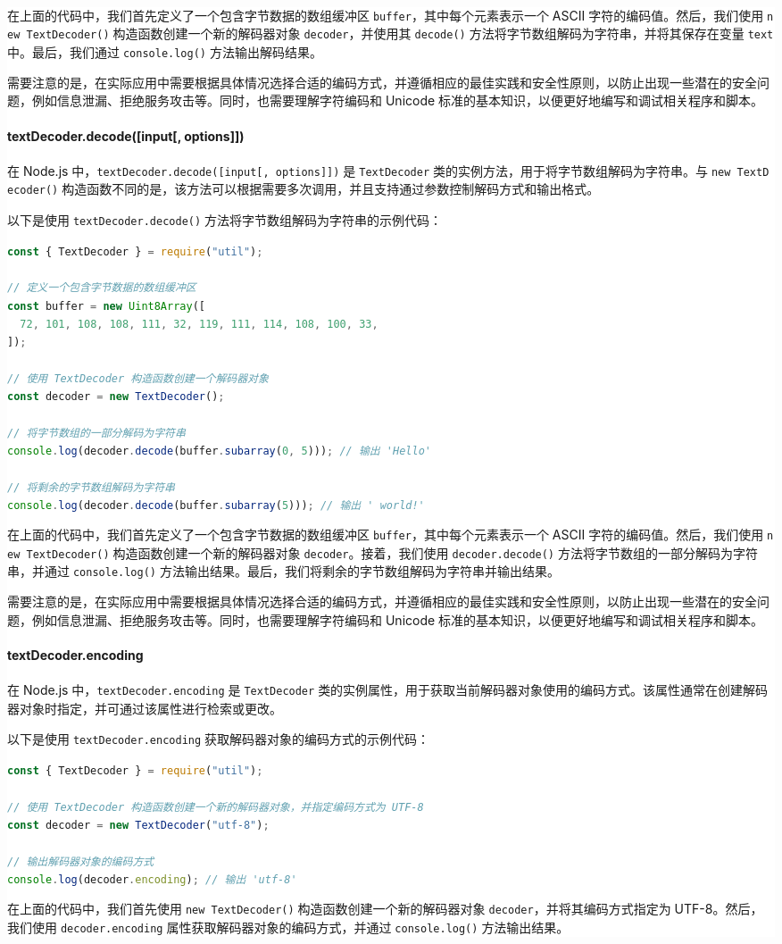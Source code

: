 在上面的代码中，我们首先定义了一个包含字节数据的数组缓冲区 `buffer`，其中每个元素表示一个 ASCII 字符的编码值。然后，我们使用 `new TextDecoder()` 构造函数创建一个新的解码器对象 `decoder`，并使用其 `decode()` 方法将字节数组解码为字符串，并将其保存在变量 `text` 中。最后，我们通过 `console.log()` 方法输出解码结果。

需要注意的是，在实际应用中需要根据具体情况选择合适的编码方式，并遵循相应的最佳实践和安全性原则，以防止出现一些潜在的安全问题，例如信息泄漏、拒绝服务攻击等。同时，也需要理解字符编码和 Unicode 标准的基本知识，以便更好地编写和调试相关程序和脚本。

#### textDecoder.decode([input[, options]])

在 Node.js 中，`textDecoder.decode([input[, options]])` 是 `TextDecoder` 类的实例方法，用于将字节数组解码为字符串。与 `new TextDecoder()` 构造函数不同的是，该方法可以根据需要多次调用，并且支持通过参数控制解码方式和输出格式。

以下是使用 `textDecoder.decode()` 方法将字节数组解码为字符串的示例代码：

```javascript
const { TextDecoder } = require("util");

// 定义一个包含字节数据的数组缓冲区
const buffer = new Uint8Array([
  72, 101, 108, 108, 111, 32, 119, 111, 114, 108, 100, 33,
]);

// 使用 TextDecoder 构造函数创建一个解码器对象
const decoder = new TextDecoder();

// 将字节数组的一部分解码为字符串
console.log(decoder.decode(buffer.subarray(0, 5))); // 输出 'Hello'

// 将剩余的字节数组解码为字符串
console.log(decoder.decode(buffer.subarray(5))); // 输出 ' world!'
```

在上面的代码中，我们首先定义了一个包含字节数据的数组缓冲区 `buffer`，其中每个元素表示一个 ASCII 字符的编码值。然后，我们使用 `new TextDecoder()` 构造函数创建一个新的解码器对象 `decoder`。接着，我们使用 `decoder.decode()` 方法将字节数组的一部分解码为字符串，并通过 `console.log()` 方法输出结果。最后，我们将剩余的字节数组解码为字符串并输出结果。

需要注意的是，在实际应用中需要根据具体情况选择合适的编码方式，并遵循相应的最佳实践和安全性原则，以防止出现一些潜在的安全问题，例如信息泄漏、拒绝服务攻击等。同时，也需要理解字符编码和 Unicode 标准的基本知识，以便更好地编写和调试相关程序和脚本。

#### textDecoder.encoding

在 Node.js 中，`textDecoder.encoding` 是 `TextDecoder` 类的实例属性，用于获取当前解码器对象使用的编码方式。该属性通常在创建解码器对象时指定，并可通过该属性进行检索或更改。

以下是使用 `textDecoder.encoding` 获取解码器对象的编码方式的示例代码：

```javascript
const { TextDecoder } = require("util");

// 使用 TextDecoder 构造函数创建一个新的解码器对象，并指定编码方式为 UTF-8
const decoder = new TextDecoder("utf-8");

// 输出解码器对象的编码方式
console.log(decoder.encoding); // 输出 'utf-8'
```

在上面的代码中，我们首先使用 `new TextDecoder()` 构造函数创建一个新的解码器对象 `decoder`，并将其编码方式指定为 UTF-8。然后，我们使用 `decoder.encoding` 属性获取解码器对象的编码方式，并通过 `console.log()` 方法输出结果。
